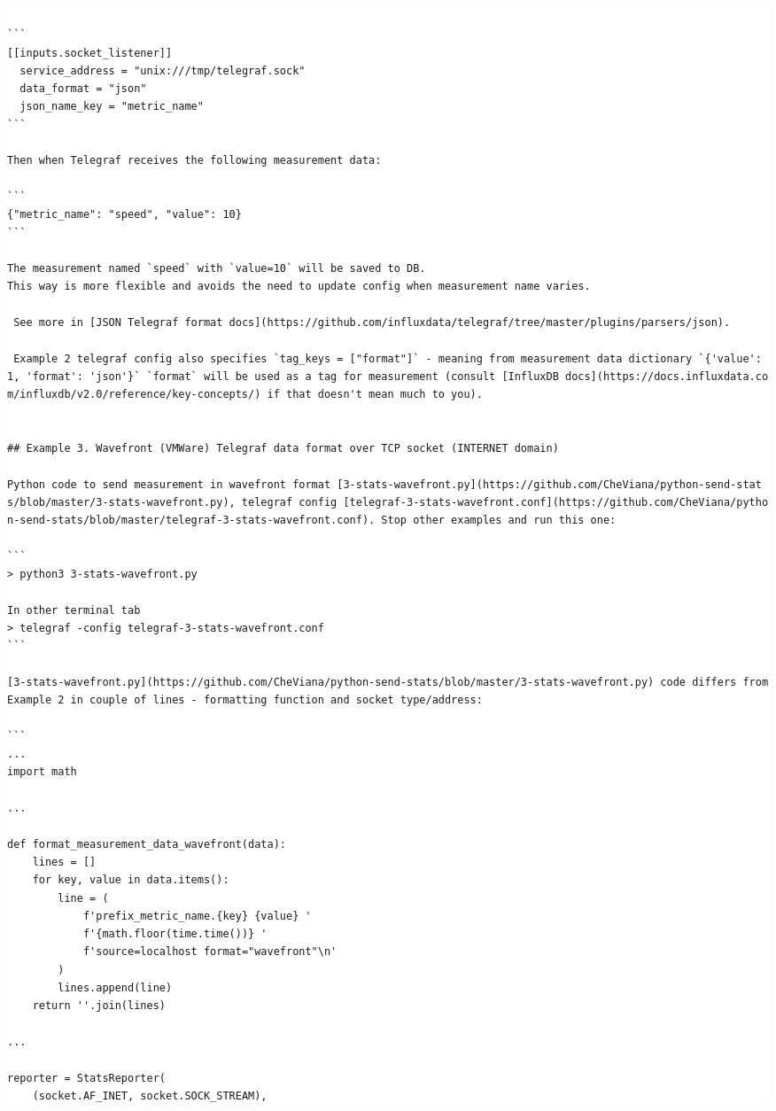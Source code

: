 ````

```
[[inputs.socket_listener]]
  service_address = "unix:///tmp/telegraf.sock"
  data_format = "json"
  json_name_key = "metric_name"
```

Then when Telegraf receives the following measurement data:

```
{"metric_name": "speed", "value": 10}
```

The measurement named `speed` with `value=10` will be saved to DB.
This way is more flexible and avoids the need to update config when measurement name varies.

 See more in [JSON Telegraf format docs](https://github.com/influxdata/telegraf/tree/master/plugins/parsers/json).

 Example 2 telegraf config also specifies `tag_keys = ["format"]` - meaning from measurement data dictionary `{'value': 1, 'format': 'json'}` `format` will be used as a tag for measurement (consult [InfluxDB docs](https://docs.influxdata.com/influxdb/v2.0/reference/key-concepts/) if that doesn't mean much to you).


## Example 3. Wavefront (VMWare) Telegraf data format over TCP socket (INTERNET domain)

Python code to send measurement in wavefront format [3-stats-wavefront.py](https://github.com/CheViana/python-send-stats/blob/master/3-stats-wavefront.py), telegraf config [telegraf-3-stats-wavefront.conf](https://github.com/CheViana/python-send-stats/blob/master/telegraf-3-stats-wavefront.conf). Stop other examples and run this one:

```
> python3 3-stats-wavefront.py

In other terminal tab
> telegraf -config telegraf-3-stats-wavefront.conf
```

[3-stats-wavefront.py](https://github.com/CheViana/python-send-stats/blob/master/3-stats-wavefront.py) code differs from Example 2 in couple of lines - formatting function and socket type/address:

```
...
import math

...

def format_measurement_data_wavefront(data):
    lines = []
    for key, value in data.items():
        line = (
            f'prefix_metric_name.{key} {value} '
            f'{math.floor(time.time())} '
            f'source=localhost format="wavefront"\n'
        )
        lines.append(line)
    return ''.join(lines)

...

reporter = StatsReporter(
    (socket.AF_INET, socket.SOCK_STREAM),
````